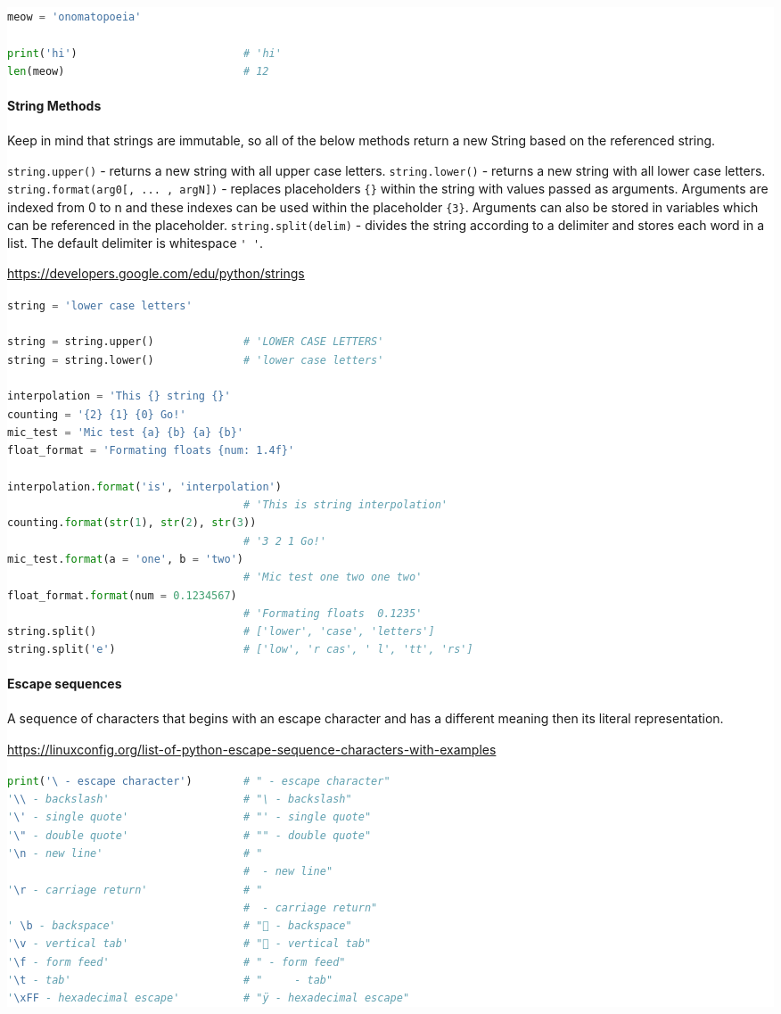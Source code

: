 ``` python
meow = 'onomatopoeia'

print('hi')                          # 'hi'
len(meow)                            # 12
```

#### String Methods
Keep in mind that strings are immutable, so all of the below methods return a new String based on the referenced string.

`string.upper()` - returns a new string with all upper case letters.
`string.lower()` - returns a new string with all lower case letters.
`string.format(arg0[, ... , argN])` - replaces placeholders `{}` within the string with values passed as arguments. Arguments are indexed from 0 to n and these indexes can be used within the placeholder `{3}`. Arguments can also be stored in variables which can be referenced in the placeholder.
`string.split(delim)` - divides the string according to a delimiter and stores each word in a list. The default delimiter is whitespace `' '`.

https://developers.google.com/edu/python/strings

``` python
string = 'lower case letters'

string = string.upper()              # 'LOWER CASE LETTERS'
string = string.lower()              # 'lower case letters'

interpolation = 'This {} string {}'
counting = '{2} {1} {0} Go!'
mic_test = 'Mic test {a} {b} {a} {b}'
float_format = 'Formating floats {num: 1.4f}'

interpolation.format('is', 'interpolation')
                                     # 'This is string interpolation'
counting.format(str(1), str(2), str(3))
                                     # '3 2 1 Go!'
mic_test.format(a = 'one', b = 'two')
                                     # 'Mic test one two one two'
float_format.format(num = 0.1234567)
                                     # 'Formating floats  0.1235'
string.split()                       # ['lower', 'case', 'letters']
string.split('e')                    # ['low', 'r cas', ' l', 'tt', 'rs']
```

#### Escape sequences
A sequence of characters that begins with an escape character and has a different meaning then its literal representation.

https://linuxconfig.org/list-of-python-escape-sequence-characters-with-examples

``` python
print('\ - escape character')        # " - escape character"
'\\ - backslash'                     # "\ - backslash"
'\' - single quote'                  # "' - single quote"
'\" - double quote'                  # "" - double quote"
'\n - new line'                      # "
                                     #  - new line"
'\r - carriage return'               # "
                                     #  - carriage return"
' \b - backspace'                    # " - backspace"
'\v - vertical tab'                  # " - vertical tab"
'\f - form feed'                     # " - form feed"
'\t - tab'                           # "	 - tab"
'\xFF - hexadecimal escape'          # "ÿ - hexadecimal escape"
```
